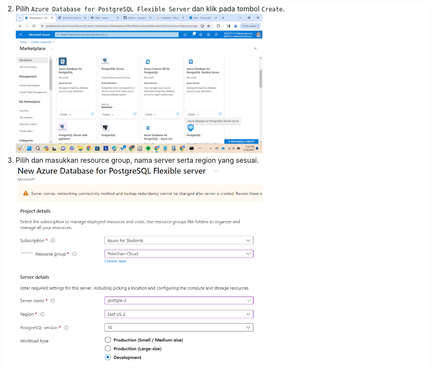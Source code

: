 2. Pilih `Azure Database for PostgreSQL Flexible Server` dan klik pada tombol `Create`.<br><img src="image/db-2.png" style="width:500px"/>
3. Pilih dan masukkan resource group, nama server serta region yang sesuai.<br><img src="image/db-3.png" style="width:500px"/>